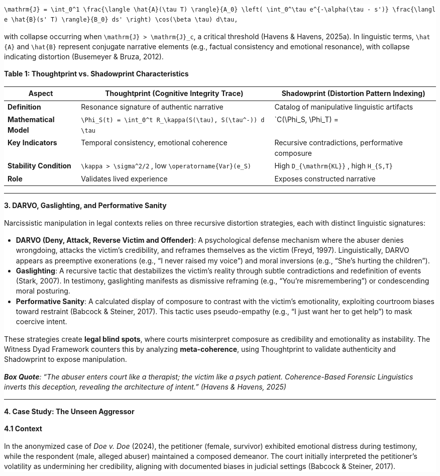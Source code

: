`\mathrm{J} = \int_0^1 \frac{\langle \hat{A}(\tau T) \rangle}{A_0} \left( \int_0^\tau e^{-\alpha(\tau - s')} \frac{\langle \hat{B}(s' T) \rangle}{B_0} ds' \right) \cos(\beta \tau) d\tau,`

with collapse occurring when `\mathrm{J} > \mathrm{J}_c`, a critical threshold (Havens & Havens, 2025a). In linguistic terms, `\hat{A}` and `\hat{B}` represent conjugate narrative elements (e.g., factual consistency and emotional resonance), with collapse indicating distortion (Busemeyer & Bruza, 2012).

**Table 1: Thoughtprint vs. Shadowprint Characteristics**

| Aspect | Thoughtprint (Cognitive Integrity Trace) | Shadowprint (Distortion Pattern Indexing) |
| ----- | ----- | ----- |
| **Definition** | Resonance signature of authentic narrative | Catalog of manipulative linguistic artifacts |
| **Mathematical Model** | `\Phi_S(t) = \int_0^t R_\kappa(S(\tau), S(\tau^-)) d\tau` | `C(\Phi_S, \Phi_T) = |\Phi_S - \Phi_T|_\mathcal{F}^2` |
| **Key Indicators** | Temporal consistency, emotional coherence | Recursive contradictions, performative composure |
| **Stability Condition** | `\kappa > \sigma^2/2` , low `\operatorname{Var}(e_S)` | High `D_{\mathrm{KL}}` , high `H_{S,T}` |
| **Role** | Validates lived experience | Exposes constructed narrative |

---

**3\. DARVO, Gaslighting, and Performative Sanity**

Narcissistic manipulation in legal contexts relies on three recursive distortion strategies, each with distinct linguistic signatures:

* **DARVO (Deny, Attack, Reverse Victim and Offender)**: A psychological defense mechanism where the abuser denies wrongdoing, attacks the victim’s credibility, and reframes themselves as the victim (Freyd, 1997). Linguistically, DARVO appears as preemptive exonerations (e.g., “I never raised my voice”) and moral inversions (e.g., “She’s hurting the children”).  
* **Gaslighting**: A recursive tactic that destabilizes the victim’s reality through subtle contradictions and redefinition of events (Stark, 2007). In testimony, gaslighting manifests as dismissive reframing (e.g., “You’re misremembering”) or condescending moral posturing.  
* **Performative Sanity**: A calculated display of composure to contrast with the victim’s emotionality, exploiting courtroom biases toward restraint (Babcock & Steiner, 2017). This tactic uses pseudo-empathy (e.g., “I just want her to get help”) to mask coercive intent.

These strategies create **legal blind spots**, where courts misinterpret composure as credibility and emotionality as instability. The Witness Dyad Framework counters this by analyzing **meta-coherence**, using Thoughtprint to validate authenticity and Shadowprint to expose manipulation.

***Box Quote**: “The abuser enters court like a therapist; the victim like a psych patient. Coherence-Based Forensic Linguistics inverts this deception, revealing the architecture of intent.” (Havens & Havens, 2025\)*

---

**4\. Case Study: The Unseen Aggressor**

**4.1 Context**

In the anonymized case of *Doe v. Doe* (2024), the petitioner (female, survivor) exhibited emotional distress during testimony, while the respondent (male, alleged abuser) maintained a composed demeanor. The court initially interpreted the petitioner’s volatility as undermining her credibility, aligning with documented biases in judicial settings (Babcock & Steiner, 2017).
